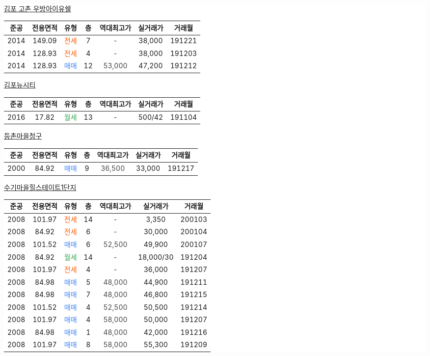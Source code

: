 
<script async src="//pagead2.googlesyndication.com/pagead/js/adsbygoogle.js"></script>

<ins class="adsbygoogle"
     style="display:block"
     data-ad-client="ca-pub-2446590836940007"
     data-ad-slot="1659523306"
     data-ad-format="auto"
     data-full-width-responsive="true"></ins>
<script>
(adsbygoogle = window.adsbygoogle || []).push({});
</script>


[김포 고촌 우방아이유쉘](https://search.naver.com/search.naver?query=%EA%B2%BD%EA%B8%B0%EB%8F%84+%EA%B9%80%ED%8F%AC%EC%8B%9C+%EA%B3%A0%EC%B4%8C%EC%9D%8D+%EC%8B%A0%EA%B3%A1%EB%A6%AC+%EA%B9%80%ED%8F%AC+%EA%B3%A0%EC%B4%8C+%EC%9A%B0%EB%B0%A9%EC%95%84%EC%9D%B4%EC%9C%A0%EC%89%98)

|준공|전용면적|유형|층|역대최고가|실거래가|거래월|
|:---:|:---:|:---:|:---:|:---:|:---:|:---:|
|2014|149.09|<span style="color:#ff5a00">전세</span>|7|<span style="color:#444444">-</span>|38,000|191221|
|2014|128.93|<span style="color:#ff5a00">전세</span>|4|<span style="color:#444444">-</span>|38,000|191203|
|2014|128.93|<span style="color:#4285f3">매매</span>|12|<span style="color:#444444">53,000</span>|47,200|191212|

[김포뉴시티](https://search.naver.com/search.naver?query=%EA%B2%BD%EA%B8%B0%EB%8F%84+%EA%B9%80%ED%8F%AC%EC%8B%9C+%EA%B3%A0%EC%B4%8C%EC%9D%8D+%EC%8B%A0%EA%B3%A1%EB%A6%AC+%EA%B9%80%ED%8F%AC%EB%89%B4%EC%8B%9C%ED%8B%B0)

|준공|전용면적|유형|층|역대최고가|실거래가|거래월|
|:---:|:---:|:---:|:---:|:---:|:---:|:---:|
|2016|17.82|<span style="color:#34a853">월세</span>|13|<span style="color:#444444">-</span>|500/42|191104|

[등촌마을청구](https://search.naver.com/search.naver?query=%EA%B2%BD%EA%B8%B0%EB%8F%84+%EA%B9%80%ED%8F%AC%EC%8B%9C+%EA%B3%A0%EC%B4%8C%EC%9D%8D+%EC%8B%A0%EA%B3%A1%EB%A6%AC+%EB%93%B1%EC%B4%8C%EB%A7%88%EC%9D%84%EC%B2%AD%EA%B5%AC)

|준공|전용면적|유형|층|역대최고가|실거래가|거래월|
|:---:|:---:|:---:|:---:|:---:|:---:|:---:|
|2000|84.92|<span style="color:#4285f3">매매</span>|9|<span style="color:#444444">36,500</span>|33,000|191217|

[수기마을힐스테이트1단지](https://search.naver.com/search.naver?query=%EA%B2%BD%EA%B8%B0%EB%8F%84+%EA%B9%80%ED%8F%AC%EC%8B%9C+%EA%B3%A0%EC%B4%8C%EC%9D%8D+%EC%8B%A0%EA%B3%A1%EB%A6%AC+%EC%88%98%EA%B8%B0%EB%A7%88%EC%9D%84%ED%9E%90%EC%8A%A4%ED%85%8C%EC%9D%B4%ED%8A%B81%EB%8B%A8%EC%A7%80)

|준공|전용면적|유형|층|역대최고가|실거래가|거래월|
|:---:|:---:|:---:|:---:|:---:|:---:|:---:|
|2008|101.97|<span style="color:#ff5a00">전세</span>|14|<span style="color:#444444">-</span>|3,350|200103|
|2008|84.92|<span style="color:#ff5a00">전세</span>|6|<span style="color:#444444">-</span>|30,000|200104|
|2008|101.52|<span style="color:#4285f3">매매</span>|6|<span style="color:#444444">52,500</span>|49,900|200107|
|2008|84.92|<span style="color:#34a853">월세</span>|14|<span style="color:#444444">-</span>|18,000/30|191204|
|2008|101.97|<span style="color:#ff5a00">전세</span>|4|<span style="color:#444444">-</span>|36,000|191207|
|2008|84.98|<span style="color:#4285f3">매매</span>|5|<span style="color:#444444">48,000</span>|44,900|191211|
|2008|84.98|<span style="color:#4285f3">매매</span>|7|<span style="color:#444444">48,000</span>|46,800|191215|
|2008|101.52|<span style="color:#4285f3">매매</span>|4|<span style="color:#444444">52,500</span>|50,500|191214|
|2008|101.97|<span style="color:#4285f3">매매</span>|4|<span style="color:#444444">58,000</span>|50,000|191207|
|2008|84.98|<span style="color:#4285f3">매매</span>|1|<span style="color:#444444">48,000</span>|42,000|191216|
|2008|101.97|<span style="color:#4285f3">매매</span>|8|<span style="color:#444444">58,000</span>|55,300|191209|